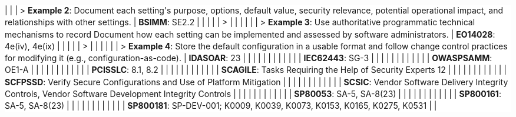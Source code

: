 | | | > **Example 2**: Document each setting's purpose, options, default value, security relevance, potential operational impact, and relationships with other settings. | **BSIMM**: SE2.2 | |
| | | > | | |
| | | > **Example 3**: Use authoritative programmatic technical mechanisms to record Document how each setting can be implemented and assessed by software administrators. | **EO14028**: 4e(iv), 4e(ix) | |
| | | > | | |
| | | > **Example 4**: Store the default configuration in a usable format and follow change control practices for modifying it (e.g., configuration-as-code). | **IDASOAR**: 23 | |
| | | | | |
| | | | **IEC62443**: SG-3 | |
| | | | | |
| | | | **OWASPSAMM**: OE1-A | |
| | | | | |
| | | | **PCISSLC**: 8.1, 8.2 | |
| | | | | |
| | | | **SCAGILE**: Tasks Requiring the Help of Security Experts 12 | |
| | | | | |
| | | | **SCFPSSD**: Verify Secure Configurations and Use of Platform Mitigation | |
| | | | | |
| | | | **SCSIC**: Vendor Software Delivery Integrity Controls, Vendor Software Development Integrity Controls | |
| | | | | |
| | | | **SP80053**: SA-5, SA-8(23) | |
| | | | | |
| | | | **SP800161**: SA-5, SA-8(23) | |
| | | | | |
| | | | **SP800181**: SP-DEV-001; K0009, K0039, K0073, K0153, K0165, K0275, K0531 | |